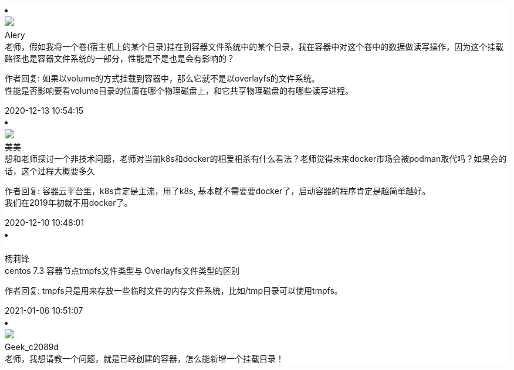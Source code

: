 </div>
</li>
<li>
<div class="_2sjJGcOH_0"><img src="https://static001.geekbang.org/account/avatar/00/11/a5/cd/3aff5d57.jpg"
  class="_3FLYR4bF_0">
<div class="_36ChpWj4_0">
  <div class="_2zFoi7sd_0"><span>Alery</span>
  </div>
  <div class="_2_QraFYR_0">老师，假如我将一个卷(宿主机上的某个目录)挂在到容器文件系统中的某个目录，我在容器中对这个卷中的数据做读写操作，因为这个挂载路径也是容器文件系统的一部分，性能是不是也是会有影响的？</div>
  <div class="_10o3OAxT_0">
    <p class="_3KxQPN3V_0">作者回复: 如果以volume的方式挂载到容器中，那么它就不是以overlayfs的文件系统。<br>性能是否影响要看volume目录的位置在哪个物理磁盘上，和它共享物理磁盘的有哪些读写进程。</p>
  </div>
  <div class="_3klNVc4Z_0">
    <div class="_3Hkula0k_0">2020-12-13 10:54:15</div>
  </div>
</div>
</div>
</li>
<li>
<div class="_2sjJGcOH_0"><img src="https://static001.geekbang.org/account/avatar/00/11/86/06/72b01bb7.jpg"
  class="_3FLYR4bF_0">
<div class="_36ChpWj4_0">
  <div class="_2zFoi7sd_0"><span>美美</span>
  </div>
  <div class="_2_QraFYR_0">想和老师探讨一个非技术问题，老师对当前k8s和docker的相爱相杀有什么看法？老师觉得未来docker市场会被podman取代吗？如果会的话，这个过程大概要多久</div>
  <div class="_10o3OAxT_0">
    <p class="_3KxQPN3V_0">作者回复: 容器云平台里，k8s肯定是主流，用了k8s, 基本就不需要要docker了，启动容器的程序肯定是越简单越好。<br>我们在2019年初就不用docker了。</p>
  </div>
  <div class="_3klNVc4Z_0">
    <div class="_3Hkula0k_0">2020-12-10 10:48:01</div>
  </div>
</div>
</div>
</li>
<li>
<div class="_2sjJGcOH_0"><img src=""
  class="_3FLYR4bF_0">
<div class="_36ChpWj4_0">
  <div class="_2zFoi7sd_0"><span>杨莉锋</span>
  </div>
  <div class="_2_QraFYR_0">centos 7.3 容器节点tmpfs文件类型与 Overlayfs文件类型的区别</div>
  <div class="_10o3OAxT_0">
    <p class="_3KxQPN3V_0">作者回复: tmpfs只是用来存放一些临时文件的内存文件系统，比如&#47;tmp目录可以使用tmpfs。<br></p>
  </div>
  <div class="_3klNVc4Z_0">
    <div class="_3Hkula0k_0">2021-01-06 10:51:07</div>
  </div>
</div>
</div>
</li>
<li>
<div class="_2sjJGcOH_0"><img src="http://thirdwx.qlogo.cn/mmopen/vi_32/4Lprf2mIWpJOPibgibbFCicMtp5bpIibyLFOnyOhnBGbusrLZC0frG0FGWqdcdCkcKunKxqiaOHvXbCFE7zKJ8TmvIA/132"
  class="_3FLYR4bF_0">
<div class="_36ChpWj4_0">
  <div class="_2zFoi7sd_0"><span>Geek_c2089d</span>
  </div>
  <div class="_2_QraFYR_0">老师，我想请教一个问题，就是已经创建的容器，怎么能新增一个挂载目录！</div>